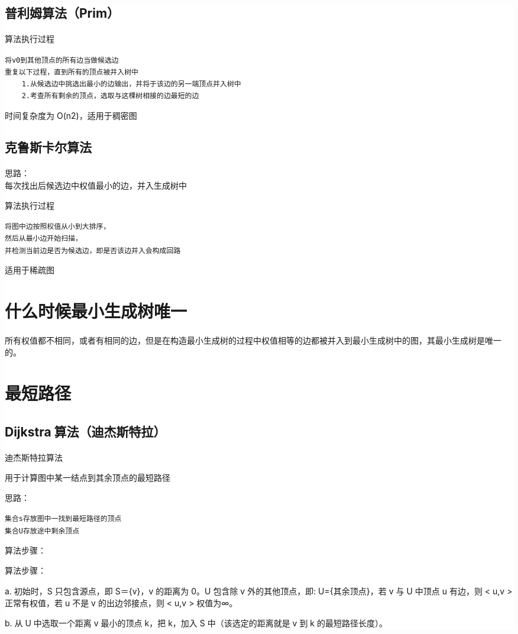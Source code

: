 ## 普利姆算法（Prim）

算法执行过程

```
将v0到其他顶点的所有边当做候选边
重复以下过程，直到所有的顶点被并入树中
	1.从候选边中挑选出最小的边输出，并将于该边的另一端顶点并入树中
	2.考查所有剩余的顶点，选取与这棵树相接的边最短的边
```

时间复杂度为 O(n2)，适用于稠密图

## 克鲁斯卡尔算法

思路：  
每次找出后候选边中权值最小的边，并入生成树中

算法执行过程

```
将图中边按照权值从小到大排序，
然后从最小边开始扫描，
并检测当前边是否为候选边，即是否该边并入会构成回路
```

适用于稀疏图

# 什么时候最小生成树唯一

所有权值都不相同，或者有相同的边，但是在构造最小生成树的过程中权值相等的边都被并入到最小生成树中的图，其最小生成树是唯一的。

# 最短路径

## Dijkstra 算法（迪杰斯特拉）

迪杰斯特拉算法

用于计算图中某一结点到其余顶点的最短路径

思路：

```
集合s存放图中一找到最短路径的顶点
集合U存放途中剩余顶点
```

算法步骤：

算法步骤：

a. 初始时，S 只包含源点，即 S＝{v}，v 的距离为 0。U 包含除 v 外的其他顶点，即: U={其余顶点}，若 v 与 U 中顶点 u 有边，则 < u,v > 正常有权值，若 u 不是 v 的出边邻接点，则 < u,v > 权值为∞。

b. 从 U 中选取一个距离 v 最小的顶点 k，把 k，加入 S 中（该选定的距离就是 v 到 k 的最短路径长度）。
